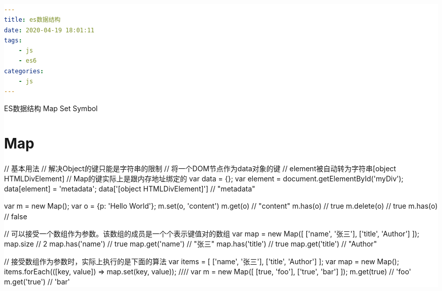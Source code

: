 ```yaml
---
title: es数据结构
date: 2020-04-19 18:01:11
tags:
    - js
    - es6
categories:
    - js
---
```


ES数据结构 Map Set Symbol
# Map
// 基本用法
// 解决Object的键只能是字符串的限制
// 将一个DOM节点作为data对象的键
// element被自动转为字符串[object HTMLDivElement]
// Map的键实际上是跟内存地址绑定的
var data = {};
var element = document.getElementById('myDiv');
data[element] = 'metadata';
data['[object HTMLDivElement]'] // "metadata"

var m = new Map();
var o = {p: 'Hello World'};
m.set(o, 'content')
m.get(o) // "content"
m.has(o) // true
m.delete(o) // true
m.has(o) // false

// 可以接受一个数组作为参数。该数组的成员是一个个表示键值对的数组
var map = new Map([
['name', '张三'],
['title', 'Author']
]);
map.size // 2
map.has('name') // true
map.get('name') // "张三"
map.has('title') // true
map.get('title') // "Author"

// 接受数组作为参数时，实际上执行的是下面的算法
var items = [
['name', '张三'],
['title', 'Author']
];
var map = new Map();
items.forEach(([key, value]) => map.set(key, value));
////
var m = new Map([
[true, 'foo'],
['true', 'bar']
]);
m.get(true) // 'foo'
m.get('true') // 'bar'


[mySymbol]: 'Hello!'
[Symbol('my_key')]: 1,